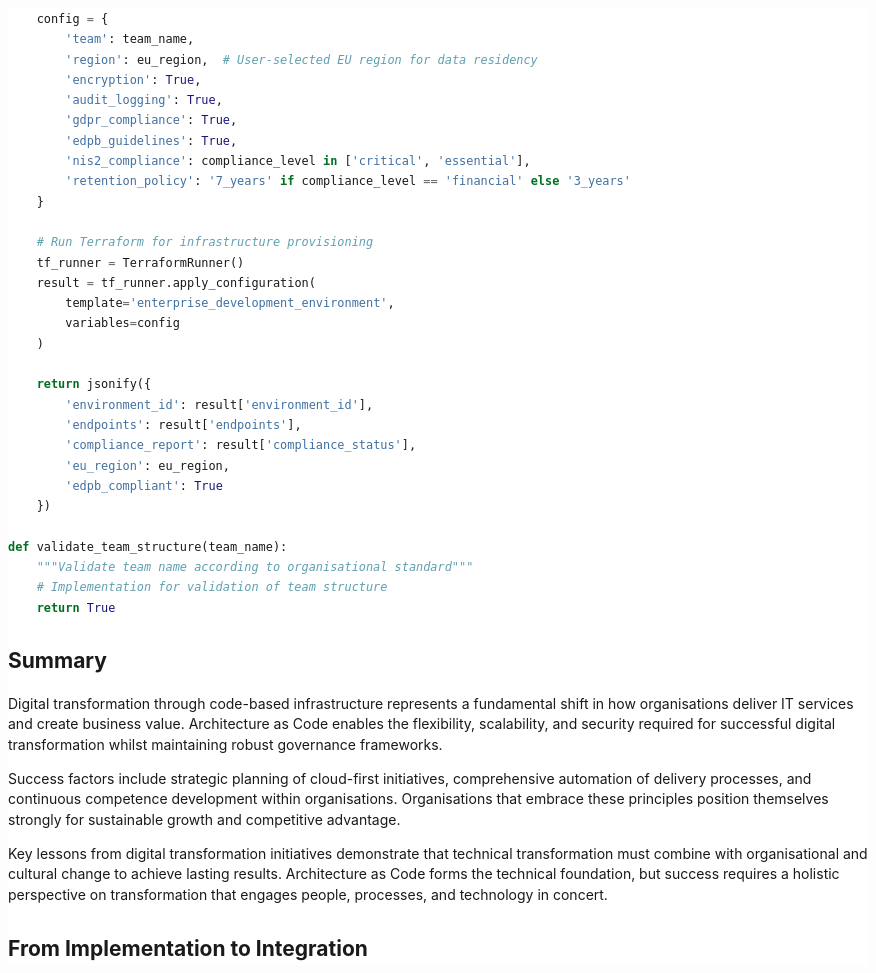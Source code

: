 ```python
    config = {
        'team': team_name,
        'region': eu_region,  # User-selected EU region for data residency
        'encryption': True,
        'audit_logging': True,
        'gdpr_compliance': True,
        'edpb_guidelines': True,
        'nis2_compliance': compliance_level in ['critical', 'essential'],
        'retention_policy': '7_years' if compliance_level == 'financial' else '3_years'
    }
    
    # Run Terraform for infrastructure provisioning
    tf_runner = TerraformRunner()
    result = tf_runner.apply_configuration(
        template='enterprise_development_environment',
        variables=config
    )
    
    return jsonify({
        'environment_id': result['environment_id'],
        'endpoints': result['endpoints'],
        'compliance_report': result['compliance_status'],
        'eu_region': eu_region,
        'edpb_compliant': True
    })

def validate_team_structure(team_name):
    """Validate team name according to organisational standard"""
    # Implementation for validation of team structure
    return True
```


## Summary

Digital transformation through code-based infrastructure represents a fundamental shift in how organisations deliver IT services and create business value. Architecture as Code enables the flexibility, scalability, and security required for successful digital transformation whilst maintaining robust governance frameworks.

Success factors include strategic planning of cloud-first initiatives, comprehensive automation of delivery processes, and continuous competence development within organisations. Organisations that embrace these principles position themselves strongly for sustainable growth and competitive advantage.

Key lessons from digital transformation initiatives demonstrate that technical transformation must combine with organisational and cultural change to achieve lasting results. Architecture as Code forms the technical foundation, but success requires a holistic perspective on transformation that engages people, processes, and technology in concert.

## From Implementation to Integration
